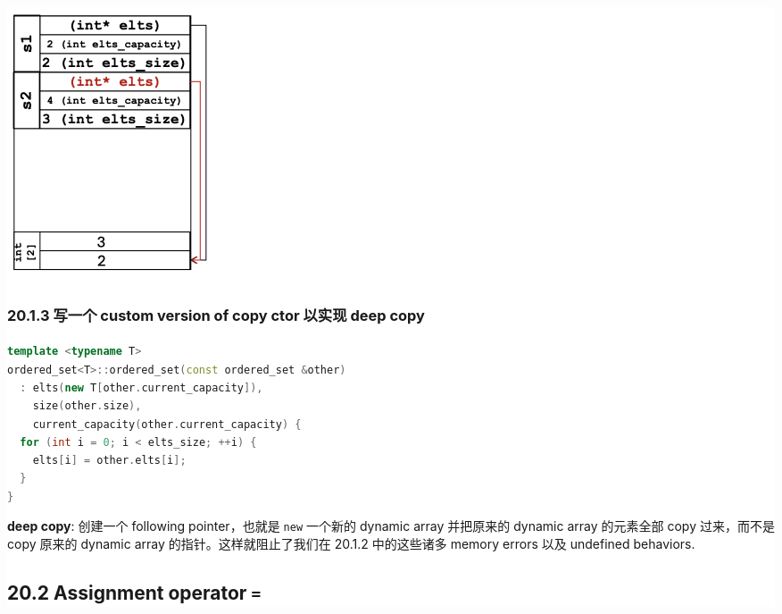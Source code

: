<img src="Assets/Screenshot 2024-03-12 at 23.37.15.png" alt="Screenshot 2024-03-12 at 23.37.15" style="zoom:50%;" />

### 20.1.3 写一个 custom version of copy ctor 以实现 deep copy

```c++
template <typename T>
ordered_set<T>::ordered_set(const ordered_set &other)
  : elts(new T[other.current_capacity]),
    size(other.size),
    current_capacity(other.current_capacity) {
  for (int i = 0; i < elts_size; ++i) {
    elts[i] = other.elts[i];
  }
}
```

**deep copy**: 创建一个 following pointer，也就是 `new` 一个新的 dynamic array 并把原来的 dynamic array 的元素全部 copy 过来，而不是 copy 原来的 dynamic array 的指针。这样就阻止了我们在 20.1.2 中的这些诸多 memory errors 以及 undefined behaviors.

## 20.2 Assignment operator `=`
